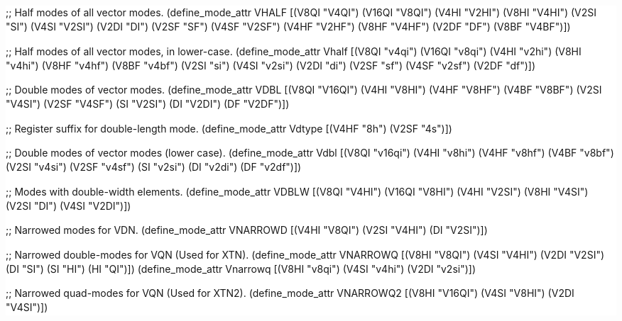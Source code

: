 ;; Half modes of all vector modes.
(define_mode_attr VHALF [(V8QI "V4QI")  (V16QI "V8QI")
			 (V4HI "V2HI")  (V8HI  "V4HI")
			 (V2SI "SI")    (V4SI  "V2SI")
			 (V2DI "DI")    (V2SF  "SF")
			 (V4SF "V2SF")  (V4HF "V2HF")
			 (V8HF "V4HF")  (V2DF  "DF")
			 (V8BF "V4BF")])

;; Half modes of all vector modes, in lower-case.
(define_mode_attr Vhalf [(V8QI "v4qi")  (V16QI "v8qi")
			 (V4HI "v2hi")  (V8HI  "v4hi")
			 (V8HF  "v4hf") (V8BF  "v4bf")
			 (V2SI "si")    (V4SI  "v2si")
			 (V2DI "di")    (V2SF  "sf")
			 (V4SF "v2sf")  (V2DF  "df")])

;; Double modes of vector modes.
(define_mode_attr VDBL [(V8QI "V16QI") (V4HI "V8HI")
			(V4HF "V8HF")  (V4BF "V8BF")
			(V2SI "V4SI")  (V2SF "V4SF")
			(SI   "V2SI")  (DI   "V2DI")
			(DF   "V2DF")])

;; Register suffix for double-length mode.
(define_mode_attr Vdtype [(V4HF "8h") (V2SF "4s")])

;; Double modes of vector modes (lower case).
(define_mode_attr Vdbl [(V8QI "v16qi") (V4HI "v8hi")
			(V4HF "v8hf")  (V4BF "v8bf")
			(V2SI "v4si")  (V2SF "v4sf")
			(SI   "v2si")  (DI   "v2di")
			(DF   "v2df")])

;; Modes with double-width elements.
(define_mode_attr VDBLW [(V8QI "V4HI") (V16QI "V8HI")
                  (V4HI "V2SI") (V8HI "V4SI")
                  (V2SI "DI")   (V4SI "V2DI")])

;; Narrowed modes for VDN.
(define_mode_attr VNARROWD [(V4HI "V8QI") (V2SI "V4HI")
			    (DI   "V2SI")])

;; Narrowed double-modes for VQN (Used for XTN).
(define_mode_attr VNARROWQ [(V8HI "V8QI") (V4SI "V4HI")
			    (V2DI "V2SI")
			    (DI	  "SI")	  (SI	"HI")
			    (HI	  "QI")])
(define_mode_attr Vnarrowq [(V8HI "v8qi") (V4SI "v4hi")
			    (V2DI "v2si")])

;; Narrowed quad-modes for VQN (Used for XTN2).
(define_mode_attr VNARROWQ2 [(V8HI "V16QI") (V4SI "V8HI")
			     (V2DI "V4SI")])
